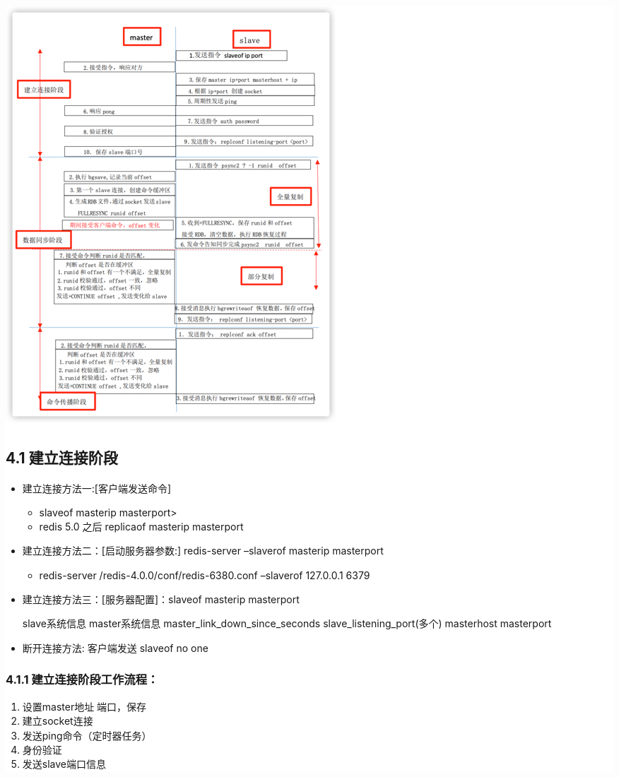 ![img_1.png](images/主从复制/主从复制过程.png)

## 4.1 建立连接阶段

- 建立连接方法一:[客户端发送命令]
   - slaveof masterip masterport>
   - redis 5.0 之后 replicaof  masterip masterport

- 建立连接方法二：[启动服务器参数:] redis-server –slaverof masterip masterport
   - redis-server /redis-4.0.0/conf/redis-6380.conf –slaverof 127.0.0.1 6379
   
- 建立连接方法三：[服务器配置]：slaveof masterip masterport
  
   slave系统信息                  				    master系统信息
   master_link_down_since_seconds 			    slave_listening_port(多个)
   masterhost  masterport

- 断开连接方法: 客户端发送 slaveof no one

### 4.1.1 建立连接阶段工作流程：
1. 设置master地址 端口，保存
2. 建立socket连接 
3. 发送ping命令（定时器任务）
4. 身份验证
5. 发送slave端口信息
